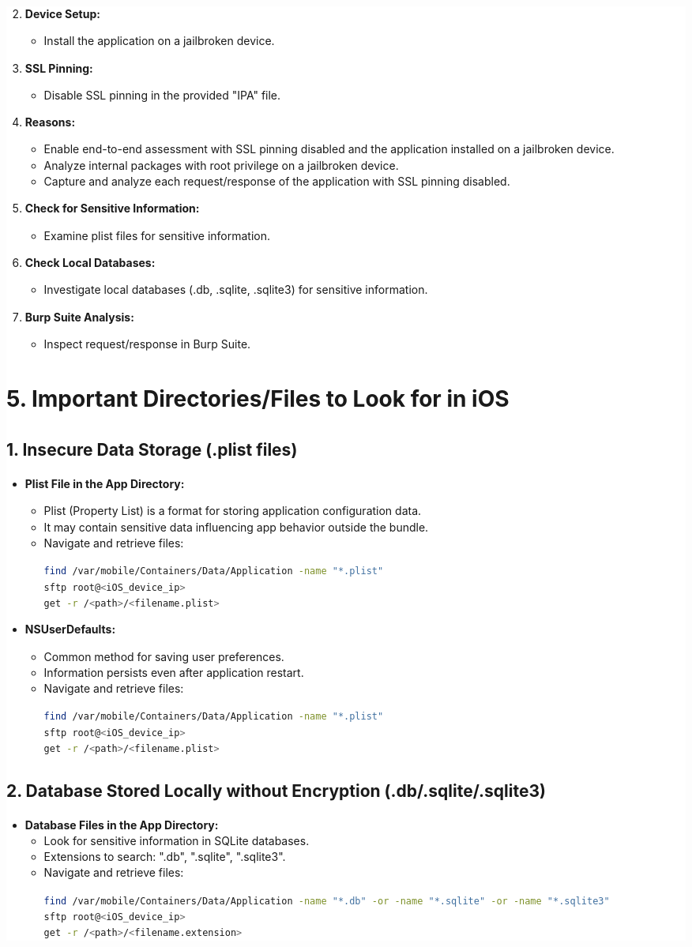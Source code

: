 2. **Device Setup:**
   - Install the application on a jailbroken device.

3. **SSL Pinning:**
   - Disable SSL pinning in the provided "IPA" file.

4. **Reasons:**
   - Enable end-to-end assessment with SSL pinning disabled and the application installed on a jailbroken device.
   - Analyze internal packages with root privilege on a jailbroken device.
   - Capture and analyze each request/response of the application with SSL pinning disabled.

5. **Check for Sensitive Information:**
   - Examine plist files for sensitive information.

6. **Check Local Databases:**
   - Investigate local databases (.db, .sqlite, .sqlite3) for sensitive information.

7. **Burp Suite Analysis:**
   - Inspect request/response in Burp Suite.


# 5. Important Directories/Files to Look for in iOS

## 1. Insecure Data Storage (.plist files)

- **Plist File in the App Directory:**
  - Plist (Property List) is a format for storing application configuration data.
  - It may contain sensitive data influencing app behavior outside the bundle.
  - Navigate and retrieve files:
    ```bash
    find /var/mobile/Containers/Data/Application -name "*.plist"
    sftp root@<iOS_device_ip>
    get -r /<path>/<filename.plist>
    ```

- **NSUserDefaults:**
  - Common method for saving user preferences.
  - Information persists even after application restart.
  - Navigate and retrieve files:
    ```bash
    find /var/mobile/Containers/Data/Application -name "*.plist"
    sftp root@<iOS_device_ip>
    get -r /<path>/<filename.plist>
    ```

## 2. Database Stored Locally without Encryption (.db/.sqlite/.sqlite3)

- **Database Files in the App Directory:**
  - Look for sensitive information in SQLite databases.
  - Extensions to search: ".db", ".sqlite", ".sqlite3".
  - Navigate and retrieve files:
    ```bash
    find /var/mobile/Containers/Data/Application -name "*.db" -or -name "*.sqlite" -or -name "*.sqlite3"
    sftp root@<iOS_device_ip>
    get -r /<path>/<filename.extension>
    ```
